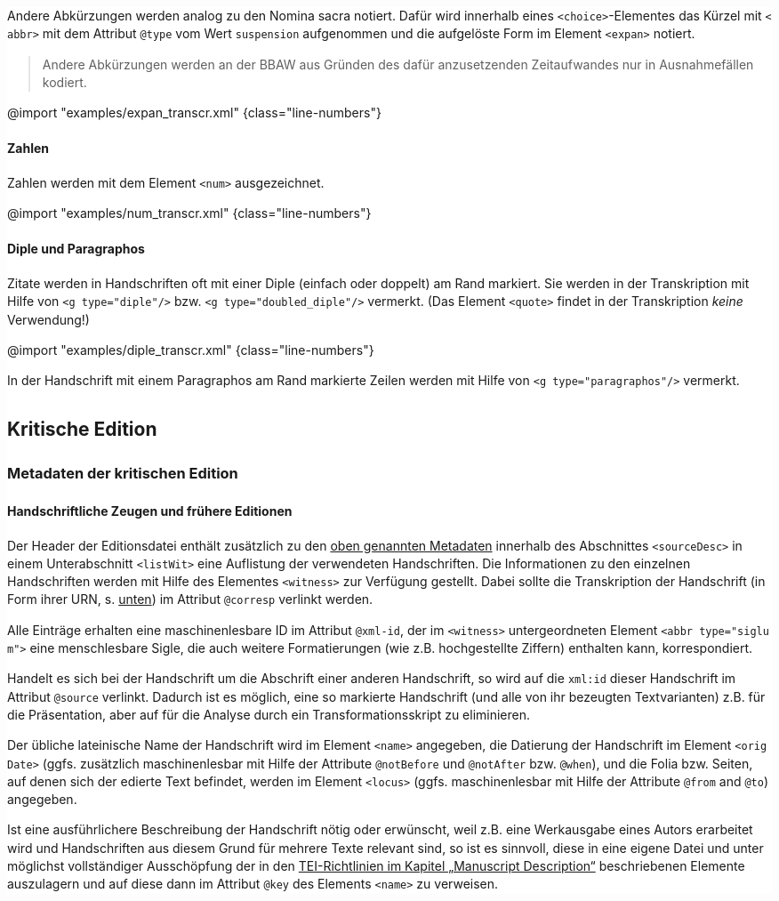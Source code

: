  Andere Abkürzungen werden analog zu den Nomina sacra notiert. Dafür wird innerhalb eines `<choice>`-Elementes das Kürzel mit `<abbr>` mit dem Attribut `@type` vom Wert `suspension` aufgenommen und die aufgelöste Form im Element `<expan>` notiert.

> Andere Abkürzungen werden an der BBAW aus Gründen des dafür anzusetzenden Zeitaufwandes nur in Ausnahmefällen kodiert.

@import "examples/expan_transcr.xml" {class="line-numbers"}

#### Zahlen

Zahlen werden mit dem Element `<num>` ausgezeichnet.

@import "examples/num_transcr.xml" {class="line-numbers"}

#### Diple und Paragraphos

Zitate werden in Handschriften oft mit einer Diple (einfach oder
doppelt) am Rand markiert. Sie werden in der Transkription mit Hilfe von `<g type="diple"/>` bzw. `<g type="doubled_diple"/>` vermerkt. (Das Element `<quote>` findet in der Transkription *keine* Verwendung!)

@import "examples/diple_transcr.xml" {class="line-numbers"}

In der Handschrift mit einem Paragraphos am Rand markierte Zeilen werden mit Hilfe von `<g type="paragraphos"/>` vermerkt.

## Kritische Edition

### Metadaten der kritischen Edition

#### Handschriftliche Zeugen und frühere Editionen

Der Header der Editionsdatei enthält zusätzlich zu den [oben genannten Metadaten](#aufbau-einer-digitalen-edition-nach-tei) innerhalb des Abschnittes `<sourceDesc>` in einem Unterabschnitt `<listWit>` eine Auflistung der verwendeten Handschriften. Die Informationen zu den einzelnen Handschriften werden mit Hilfe des Elementes `<witness>` zur Verfügung gestellt. Dabei sollte die Transkription der Handschrift (in Form ihrer URN, s. [unten](#dateien-struktur-jeder-edition)) im Attribut `@corresp` verlinkt werden.

Alle Einträge erhalten eine maschinenlesbare ID im Attribut `@xml-id`, der im `<witness>` untergeordneten Element `<abbr type="siglum">` eine menschlesbare Sigle, die auch weitere Formatierungen (wie z.B. hochgestellte Ziffern) enthalten kann, korrespondiert.

Handelt es sich bei der Handschrift um die Abschrift einer anderen Handschrift, so wird auf die `xml:id` dieser Handschrift im Attribut `@source` verlinkt. Dadurch ist es möglich, eine so markierte Handschrift (und alle von ihr bezeugten Textvarianten) z.B. für die Präsentation, aber auf für die Analyse durch ein Transformationsskript zu eliminieren.

Der übliche lateinische Name der Handschrift wird im Element `<name>` angegeben, die Datierung der Handschrift im Element `<origDate>` (ggfs. zusätzlich maschinenlesbar mit Hilfe der Attribute `@notBefore` und `@notAfter` bzw. `@when`), und die Folia bzw. Seiten, auf denen sich der edierte Text befindet, werden im Element `<locus>` (ggfs. maschinenlesbar mit Hilfe der Attribute `@from` and `@to`) angegeben.

Ist eine ausführlichere Beschreibung der Handschrift nötig oder
erwünscht, weil z.B. eine Werkausgabe eines Autors erarbeitet wird und Handschriften aus diesem Grund für mehrere Texte relevant sind, so ist es sinnvoll, diese in eine eigene Datei und unter möglichst vollständiger Ausschöpfung der in den [TEI-Richtlinien im Kapitel „Manuscript Description“](https://tei-c.org/release/doc/tei-p5-doc/en/html/MS.html) beschriebenen Elemente auszulagern und auf diese dann im Attribut `@key` des Elements `<name>` zu verweisen. 
